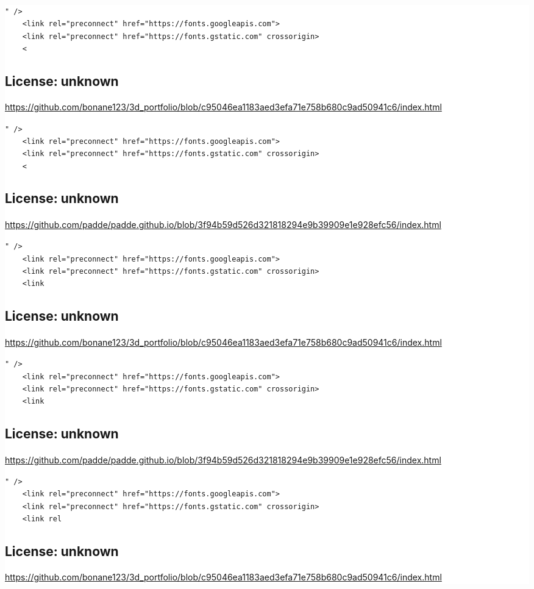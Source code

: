 ```
" />
    <link rel="preconnect" href="https://fonts.googleapis.com">
    <link rel="preconnect" href="https://fonts.gstatic.com" crossorigin>
    <
```


## License: unknown
https://github.com/bonane123/3d_portfolio/blob/c95046ea1183aed3efa71e758b680c9ad50941c6/index.html

```
" />
    <link rel="preconnect" href="https://fonts.googleapis.com">
    <link rel="preconnect" href="https://fonts.gstatic.com" crossorigin>
    <
```


## License: unknown
https://github.com/padde/padde.github.io/blob/3f94b59d526d321818294e9b39909e1e928efc56/index.html

```
" />
    <link rel="preconnect" href="https://fonts.googleapis.com">
    <link rel="preconnect" href="https://fonts.gstatic.com" crossorigin>
    <link
```


## License: unknown
https://github.com/bonane123/3d_portfolio/blob/c95046ea1183aed3efa71e758b680c9ad50941c6/index.html

```
" />
    <link rel="preconnect" href="https://fonts.googleapis.com">
    <link rel="preconnect" href="https://fonts.gstatic.com" crossorigin>
    <link
```


## License: unknown
https://github.com/padde/padde.github.io/blob/3f94b59d526d321818294e9b39909e1e928efc56/index.html

```
" />
    <link rel="preconnect" href="https://fonts.googleapis.com">
    <link rel="preconnect" href="https://fonts.gstatic.com" crossorigin>
    <link rel
```


## License: unknown
https://github.com/bonane123/3d_portfolio/blob/c95046ea1183aed3efa71e758b680c9ad50941c6/index.html
